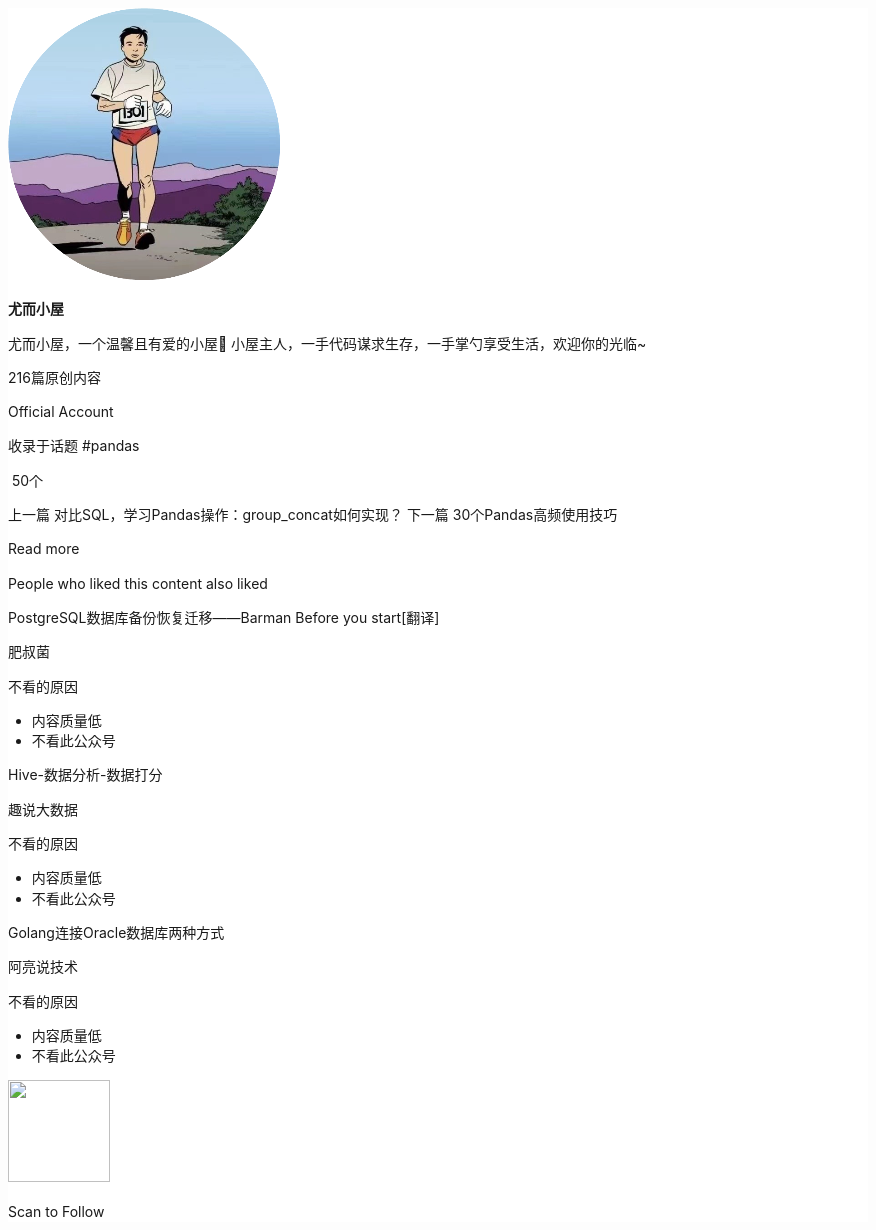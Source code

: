 ![](../../../_resources/0_wx_fmt_png_c9a35d45fef14f2eb3eb6a6d5cf3761c.png)

**尤而小屋**

尤而小屋，一个温馨且有爱的小屋🏡 小屋主人，一手代码谋求生存，一手掌勺享受生活，欢迎你的光临~

<a id="js_profile_article"></a>216篇原创内容

Official Account

收录于话题 #<a id="js_album_keep_read_title"></a>pandas

 <a id="js_album_keep_read_size"></a>50个

<a id="js_album_prev"></a>上一篇 <a id="js_album_keep_read_pre_title"></a>对比SQL，学习Pandas操作：group_concat如何实现？ <a id="js_album_next"></a>下一篇 <a id="js_album_keep_read_next_title"></a>30个Pandas高频使用技巧

<a id="js_view_source"></a>Read more

People who liked this content also liked

PostgreSQL数据库备份恢复迁移——Barman Before you start\[翻译\]

肥叔菌

不看的原因

- 内容质量低
- 不看此公众号

Hive-数据分析-数据打分

趣说大数据

不看的原因

- 内容质量低
- 不看此公众号

Golang连接Oracle数据库两种方式

阿亮说技术

不看的原因

- 内容质量低
- 不看此公众号

<img width="102" height="102" src="../../../_resources/qrcode_scene_10000004_size_102___29eea886c7b54837b.bmp"/>

Scan to Follow